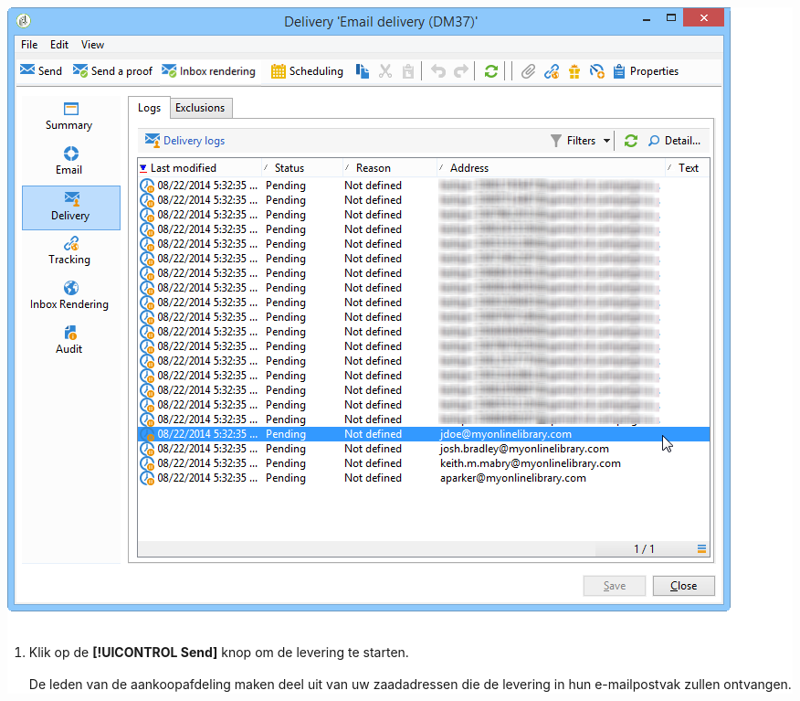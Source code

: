    ![](assets/dlv_seeds_usecase_05.png)

1. Klik op de **[!UICONTROL Send]** knop om de levering te starten.

   De leden van de aankoopafdeling maken deel uit van uw zaadadressen die de levering in hun e-mailpostvak zullen ontvangen.
